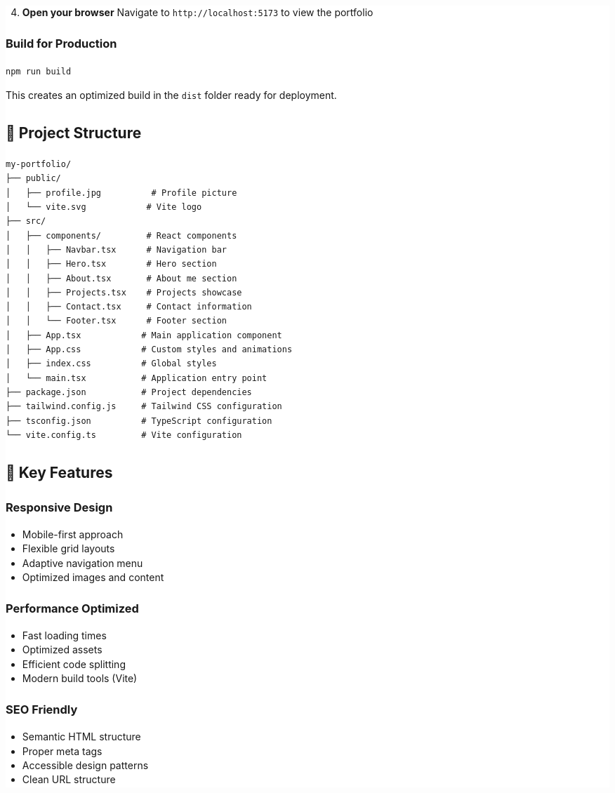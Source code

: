 4. **Open your browser**
   Navigate to `http://localhost:5173` to view the portfolio

### Build for Production

```bash
npm run build
```

This creates an optimized build in the `dist` folder ready for deployment.

## 📁 Project Structure

```
my-portfolio/
├── public/
│   ├── profile.jpg          # Profile picture
│   └── vite.svg            # Vite logo
├── src/
│   ├── components/         # React components
│   │   ├── Navbar.tsx      # Navigation bar
│   │   ├── Hero.tsx        # Hero section
│   │   ├── About.tsx       # About me section
│   │   ├── Projects.tsx    # Projects showcase
│   │   ├── Contact.tsx     # Contact information
│   │   └── Footer.tsx      # Footer section
│   ├── App.tsx            # Main application component
│   ├── App.css            # Custom styles and animations
│   ├── index.css          # Global styles
│   └── main.tsx           # Application entry point
├── package.json           # Project dependencies
├── tailwind.config.js     # Tailwind CSS configuration
├── tsconfig.json          # TypeScript configuration
└── vite.config.ts         # Vite configuration
```

## 🎯 Key Features

### Responsive Design
- Mobile-first approach
- Flexible grid layouts
- Adaptive navigation menu
- Optimized images and content

### Performance Optimized
- Fast loading times
- Optimized assets
- Efficient code splitting
- Modern build tools (Vite)

### SEO Friendly
- Semantic HTML structure
- Proper meta tags
- Accessible design patterns
- Clean URL structure
